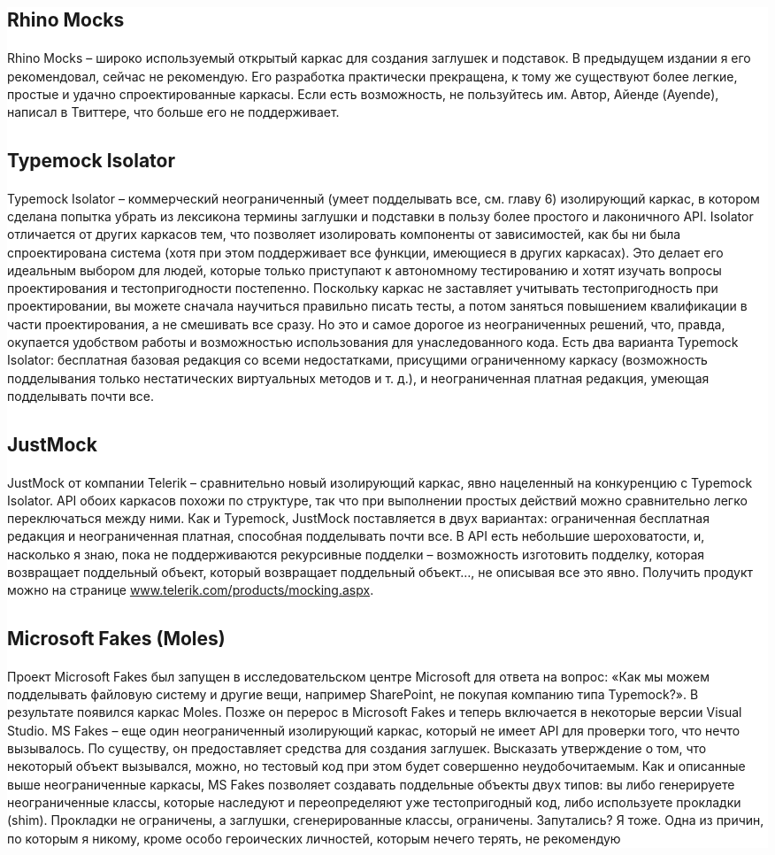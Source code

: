 ## Rhino Mocks

Rhino Mocks – широко используемый открытый каркас для создания
заглушек и подставок. В предыдущем издании я его рекомендовал,
сейчас не рекомендую. Его разработка практически прекращена, к
тому же существуют более легкие, простые и удачно спроектированные каркасы. Если есть возможность, не пользуйтесь им. Автор, Айенде (Ayende), написал в Твиттере, что больше его не поддерживает.

## Typemock Isolator

Typemock Isolator – коммерческий неограниченный (умеет подделывать все, см. главу 6) изолирующий каркас, в котором сделана попытка убрать из лексикона термины заглушки и подставки в пользу более
простого и лаконичного API.
Isolator отличается от других каркасов тем, что позволяет изолировать компоненты от зависимостей, как бы ни была спроектирована
система (хотя при этом поддерживает все функции, имеющиеся в других каркасах). Это делает его идеальным выбором для людей, которые только приступают к автономному тестированию и хотят изучать
вопросы проектирования и тестопригодности постепенно. Поскольку
каркас не заставляет учитывать тестопригодность при проектировании, вы можете сначала научиться правильно писать тесты, а потом
заняться повышением квалификации в части проектирования, а не
смешивать все сразу. Но это и самое дорогое из неограниченных решений, что, правда, окупается удобством работы и возможностью использования для унаследованного кода.
Есть два варианта Typemock Isolator: бесплатная базовая редакция
со всеми недостатками, присущими ограниченному каркасу (возможность подделывания только нестатических виртуальных методов
и т. д.), и неограниченная платная редакция, умеющая подделывать
почти все.

## JustMock

JustMock от компании Telerik – сравнительно новый изолирующий
каркас, явно нацеленный на конкуренцию с Typemock Isolator. API
обоих каркасов похожи по структуре, так что при выполнении простых действий можно сравнительно легко переключаться между
ними. Как и Typemock, JustMock поставляется в двух вариантах: ограниченная бесплатная редакция и неограниченная платная, способная
подделывать почти все.
В API есть небольшие шероховатости, и, насколько я знаю, пока не
поддерживаются рекурсивные подделки – возможность изготовить
подделку, которая возвращает поддельный объект, который возвращает поддельный объект…, не описывая все это явно. Получить продукт можно на странице www.telerik.com/products/mocking.aspx.

## Microsoft Fakes (Moles)

 Проект Microsoft Fakes был запущен в исследовательском центре
Microsoft для ответа на вопрос: «Как мы можем подделывать файловую систему и другие вещи, например SharePoint, не покупая компанию типа Typemock?». В результате появился каркас Moles. Позже он
перерос в Microsoft Fakes и теперь включается в некоторые версии
Visual Studio.
MS Fakes – еще один неограниченный изолирующий каркас, который не имеет API для проверки того, что нечто вызывалось. По существу, он предоставляет средства для создания заглушек. Высказать
утверждение о том, что некоторый объект вызывался, можно, но тестовый код при этом будет совершенно неудобочитаемым.
Как и описанные выше неограниченные каркасы, MS Fakes позволяет создавать поддельные объекты двух типов: вы либо генерируете
неограниченные классы, которые наследуют и переопределяют уже
тестопригодный код, либо используете прокладки (shim). Прокладки не ограничены, а заглушки, сгенерированные классы, ограничены.
Запутались? Я тоже. Одна из причин, по которым я никому, кроме
особо героических личностей, которым нечего терять, не рекомендую